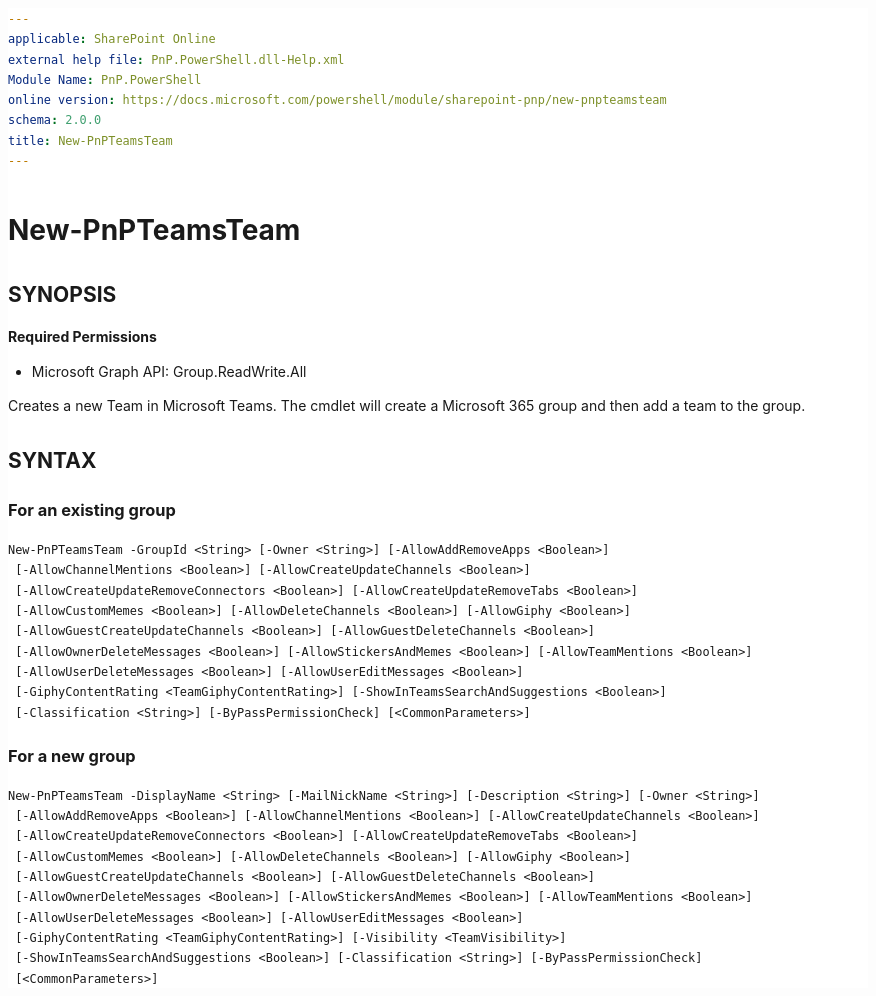```yaml
---
applicable: SharePoint Online
external help file: PnP.PowerShell.dll-Help.xml
Module Name: PnP.PowerShell
online version: https://docs.microsoft.com/powershell/module/sharepoint-pnp/new-pnpteamsteam
schema: 2.0.0
title: New-PnPTeamsTeam
---
```


# New-PnPTeamsTeam

## SYNOPSIS

**Required Permissions**

  * Microsoft Graph API: Group.ReadWrite.All

Creates a new Team in Microsoft Teams. The cmdlet will create a Microsoft 365 group and then add a team to the group.

## SYNTAX

### For an existing group
```
New-PnPTeamsTeam -GroupId <String> [-Owner <String>] [-AllowAddRemoveApps <Boolean>]
 [-AllowChannelMentions <Boolean>] [-AllowCreateUpdateChannels <Boolean>]
 [-AllowCreateUpdateRemoveConnectors <Boolean>] [-AllowCreateUpdateRemoveTabs <Boolean>]
 [-AllowCustomMemes <Boolean>] [-AllowDeleteChannels <Boolean>] [-AllowGiphy <Boolean>]
 [-AllowGuestCreateUpdateChannels <Boolean>] [-AllowGuestDeleteChannels <Boolean>]
 [-AllowOwnerDeleteMessages <Boolean>] [-AllowStickersAndMemes <Boolean>] [-AllowTeamMentions <Boolean>]
 [-AllowUserDeleteMessages <Boolean>] [-AllowUserEditMessages <Boolean>]
 [-GiphyContentRating <TeamGiphyContentRating>] [-ShowInTeamsSearchAndSuggestions <Boolean>]
 [-Classification <String>] [-ByPassPermissionCheck] [<CommonParameters>]
```

### For a new group
```
New-PnPTeamsTeam -DisplayName <String> [-MailNickName <String>] [-Description <String>] [-Owner <String>]
 [-AllowAddRemoveApps <Boolean>] [-AllowChannelMentions <Boolean>] [-AllowCreateUpdateChannels <Boolean>]
 [-AllowCreateUpdateRemoveConnectors <Boolean>] [-AllowCreateUpdateRemoveTabs <Boolean>]
 [-AllowCustomMemes <Boolean>] [-AllowDeleteChannels <Boolean>] [-AllowGiphy <Boolean>]
 [-AllowGuestCreateUpdateChannels <Boolean>] [-AllowGuestDeleteChannels <Boolean>]
 [-AllowOwnerDeleteMessages <Boolean>] [-AllowStickersAndMemes <Boolean>] [-AllowTeamMentions <Boolean>]
 [-AllowUserDeleteMessages <Boolean>] [-AllowUserEditMessages <Boolean>]
 [-GiphyContentRating <TeamGiphyContentRating>] [-Visibility <TeamVisibility>]
 [-ShowInTeamsSearchAndSuggestions <Boolean>] [-Classification <String>] [-ByPassPermissionCheck]
 [<CommonParameters>]
```

